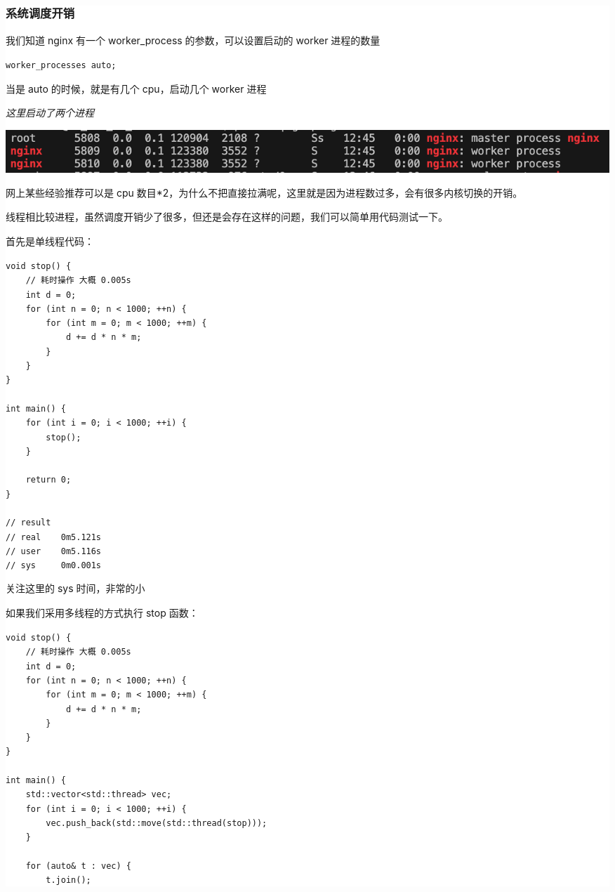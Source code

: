 ### 系统调度开销
我们知道 nginx 有一个 worker_process 的参数，可以设置启动的 worker 进程的数量
```
worker_processes auto;
```

当是 auto 的时候，就是有几个 cpu，启动几个 worker 进程

*这里启动了两个进程*

![这里启动了两个进程](./assets/nginx1.png)

网上某些经验推荐可以是 cpu 数目\*2，为什么不把直接拉满呢，这里就是因为进程数过多，会有很多内核切换的开销。

线程相比较进程，虽然调度开销少了很多，但还是会存在这样的问题，我们可以简单用代码测试一下。

首先是单线程代码：
```
void stop() {
    // 耗时操作 大概 0.005s
    int d = 0;
    for (int n = 0; n < 1000; ++n) {
        for (int m = 0; m < 1000; ++m) {
            d += d * n * m;
        }
    }
}

int main() {
    for (int i = 0; i < 1000; ++i) {
        stop();
    }
    
    return 0;
}

// result
// real    0m5.121s
// user    0m5.116s
// sys     0m0.001s
```
关注这里的 sys 时间，非常的小

如果我们采用多线程的方式执行 stop 函数：
```
void stop() {
    // 耗时操作 大概 0.005s
    int d = 0;
    for (int n = 0; n < 1000; ++n) {
        for (int m = 0; m < 1000; ++m) {
            d += d * n * m;
        }
    }
}

int main() {
    std::vector<std::thread> vec;
    for (int i = 0; i < 1000; ++i) {
        vec.push_back(std::move(std::thread(stop)));
    }

    for (auto& t : vec) {
        t.join();
```
